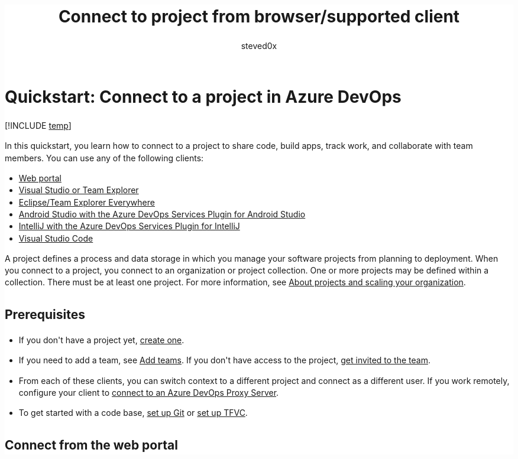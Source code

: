 ﻿---
title: Connect to project from browser/supported client
titleSuffix: Azure DevOps
description: Learn how to connect a client to the cloud service Azure DevOps or on-premises
ms.technology: devops-new-user
ms.prod: devops
ms.topic: quickstart
ms.assetid: 1372e56c-b34f-42c2-b72c-94b57620c75c
ms.manager: mijacobs
ms.author: sdanie
author: steved0x
ms.date: 11/15/2019 
monikerRange: '>= tfs-2013'
---

# Quickstart: Connect to a project in Azure DevOps

[!INCLUDE [temp](../../includes/version-vsts-tfs-all-versions.md)]

In this quickstart, you learn how to connect to a project to share code, build apps, track work, and collaborate with team members. You can use any of the following clients:
  
- [Web portal](#web-portal)  
- [Visual Studio or Team Explorer](#visual-studio)  
- [Eclipse/Team Explorer Everywhere](../../repos/git/share-your-code-in-git-eclipse.md)
- [Android Studio with the Azure DevOps Services Plugin for Android Studio](../../java/download-android-studio-plug-in.md)  
- [IntelliJ with the Azure DevOps Services Plugin for IntelliJ](../../java/download-intellij-plug-in.md) 
- [Visual Studio Code](../../java/vscode-extension.md)

A project defines a process and data storage in which you manage your software projects from planning to deployment. When you connect to a project, you connect to an organization or project collection. One or more projects may be defined within a collection. There must be at least one project. For more information, see [About projects and scaling your organization](about-projects.md).

## Prerequisites

- If you don't have a project yet, [create one](create-project.md).

- If you need to add a team, see [Add teams](../../organizations/settings/add-teams.md). If you don't have access to the project, [get invited to the team](../security/add-users-team-project.md).

- From each of these clients, you can switch context to a different project and connect as a different user. If you work remotely, configure your client to [connect to an Azure DevOps Proxy Server](#proxy).

- To get started with a code base, [set up Git](../../repos/git/gitquickstart.md) or [set up TFVC](../../repos/tfvc/overview.md).

<a id="web-portal">  </a>

## Connect from the web portal

